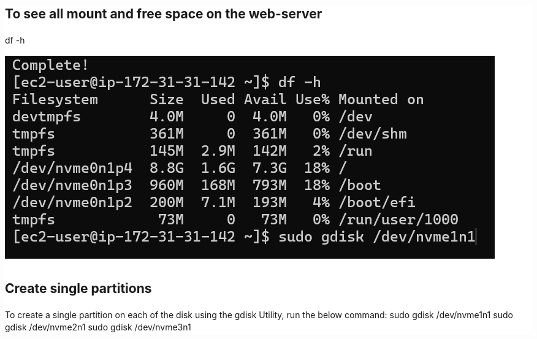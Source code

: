 ## To see all mount and free space on the web-server
df -h

![cd](./img/2_dfh.png)


## Create single partitions
To create a single partition on each of the disk using the gdisk Utility, run the below command:
sudo gdisk /dev/nvme1n1
sudo gdisk /dev/nvme2n1
sudo gdisk /dev/nvme3n1
